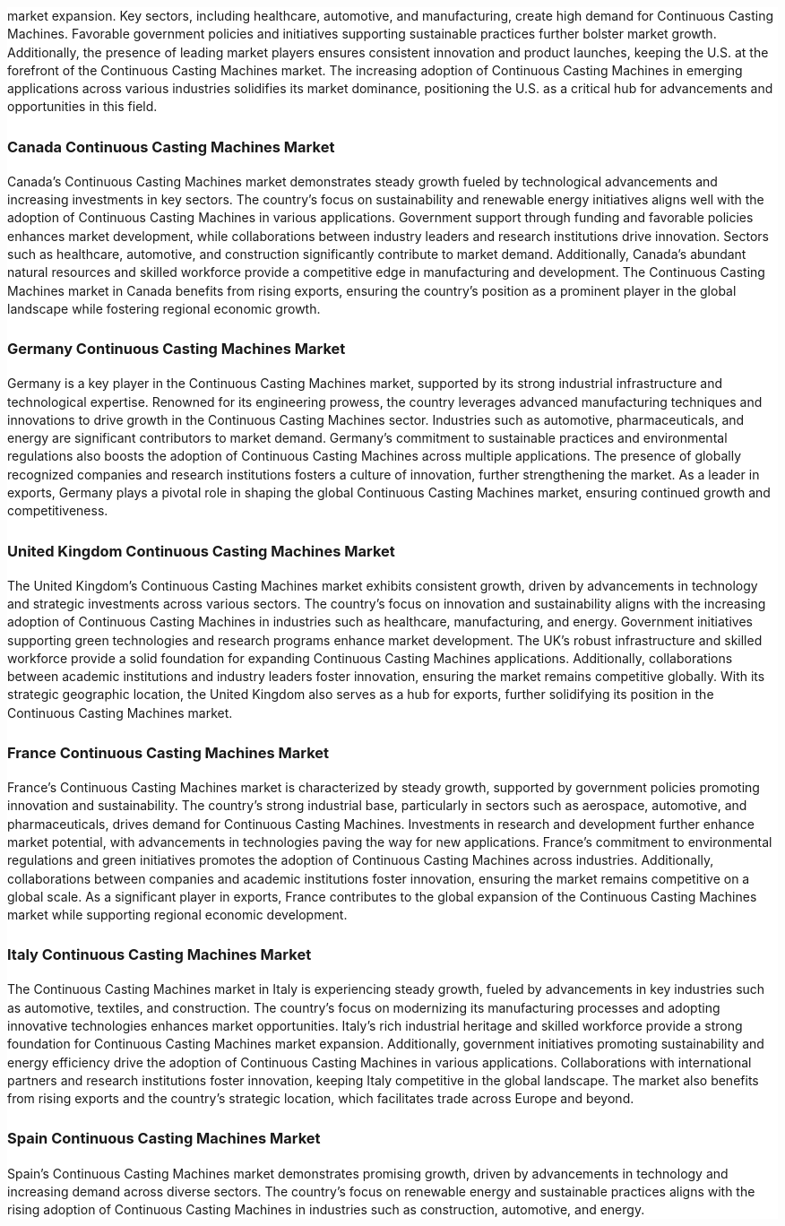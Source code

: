 market expansion. Key sectors, including healthcare, automotive, and manufacturing, create high demand for Continuous Casting Machines. Favorable government policies and initiatives supporting sustainable practices further bolster market growth. Additionally, the presence of leading market players ensures consistent innovation and product launches, keeping the U.S. at the forefront of the Continuous Casting Machines market. The increasing adoption of Continuous Casting Machines in emerging applications across various industries solidifies its market dominance, positioning the U.S. as a critical hub for advancements and opportunities in this field.</p><h3>Canada Continuous Casting Machines Market</h3><p>Canada&rsquo;s Continuous Casting Machines market demonstrates steady growth fueled by technological advancements and increasing investments in key sectors. The country&rsquo;s focus on sustainability and renewable energy initiatives aligns well with the adoption of Continuous Casting Machines in various applications. Government support through funding and favorable policies enhances market development, while collaborations between industry leaders and research institutions drive innovation. Sectors such as healthcare, automotive, and construction significantly contribute to market demand. Additionally, Canada&rsquo;s abundant natural resources and skilled workforce provide a competitive edge in manufacturing and development. The Continuous Casting Machines market in Canada benefits from rising exports, ensuring the country&rsquo;s position as a prominent player in the global landscape while fostering regional economic growth.</p><h3>Germany Continuous Casting Machines Market</h3><p>Germany is a key player in the Continuous Casting Machines market, supported by its strong industrial infrastructure and technological expertise. Renowned for its engineering prowess, the country leverages advanced manufacturing techniques and innovations to drive growth in the Continuous Casting Machines sector. Industries such as automotive, pharmaceuticals, and energy are significant contributors to market demand. Germany&rsquo;s commitment to sustainable practices and environmental regulations also boosts the adoption of Continuous Casting Machines across multiple applications. The presence of globally recognized companies and research institutions fosters a culture of innovation, further strengthening the market. As a leader in exports, Germany plays a pivotal role in shaping the global Continuous Casting Machines market, ensuring continued growth and competitiveness.</p><h3>United Kingdom Continuous Casting Machines Market</h3><p>The United Kingdom&rsquo;s Continuous Casting Machines market exhibits consistent growth, driven by advancements in technology and strategic investments across various sectors. The country&rsquo;s focus on innovation and sustainability aligns with the increasing adoption of Continuous Casting Machines in industries such as healthcare, manufacturing, and energy. Government initiatives supporting green technologies and research programs enhance market development. The UK&rsquo;s robust infrastructure and skilled workforce provide a solid foundation for expanding Continuous Casting Machines applications. Additionally, collaborations between academic institutions and industry leaders foster innovation, ensuring the market remains competitive globally. With its strategic geographic location, the United Kingdom also serves as a hub for exports, further solidifying its position in the Continuous Casting Machines market.</p><h3>France Continuous Casting Machines Market</h3><p>France&rsquo;s Continuous Casting Machines market is characterized by steady growth, supported by government policies promoting innovation and sustainability. The country&rsquo;s strong industrial base, particularly in sectors such as aerospace, automotive, and pharmaceuticals, drives demand for Continuous Casting Machines. Investments in research and development further enhance market potential, with advancements in technologies paving the way for new applications. France&rsquo;s commitment to environmental regulations and green initiatives promotes the adoption of Continuous Casting Machines across industries. Additionally, collaborations between companies and academic institutions foster innovation, ensuring the market remains competitive on a global scale. As a significant player in exports, France contributes to the global expansion of the Continuous Casting Machines market while supporting regional economic development.</p><h3>Italy Continuous Casting Machines Market</h3><p>The Continuous Casting Machines market in Italy is experiencing steady growth, fueled by advancements in key industries such as automotive, textiles, and construction. The country&rsquo;s focus on modernizing its manufacturing processes and adopting innovative technologies enhances market opportunities. Italy&rsquo;s rich industrial heritage and skilled workforce provide a strong foundation for Continuous Casting Machines market expansion. Additionally, government initiatives promoting sustainability and energy efficiency drive the adoption of Continuous Casting Machines in various applications. Collaborations with international partners and research institutions foster innovation, keeping Italy competitive in the global landscape. The market also benefits from rising exports and the country&rsquo;s strategic location, which facilitates trade across Europe and beyond.</p><h3>Spain Continuous Casting Machines Market</h3><p>Spain&rsquo;s Continuous Casting Machines market demonstrates promising growth, driven by advancements in technology and increasing demand across diverse sectors. The country&rsquo;s focus on renewable energy and sustainable practices aligns with the rising adoption of Continuous Casting Machines in industries such as construction, automotive, and energy.